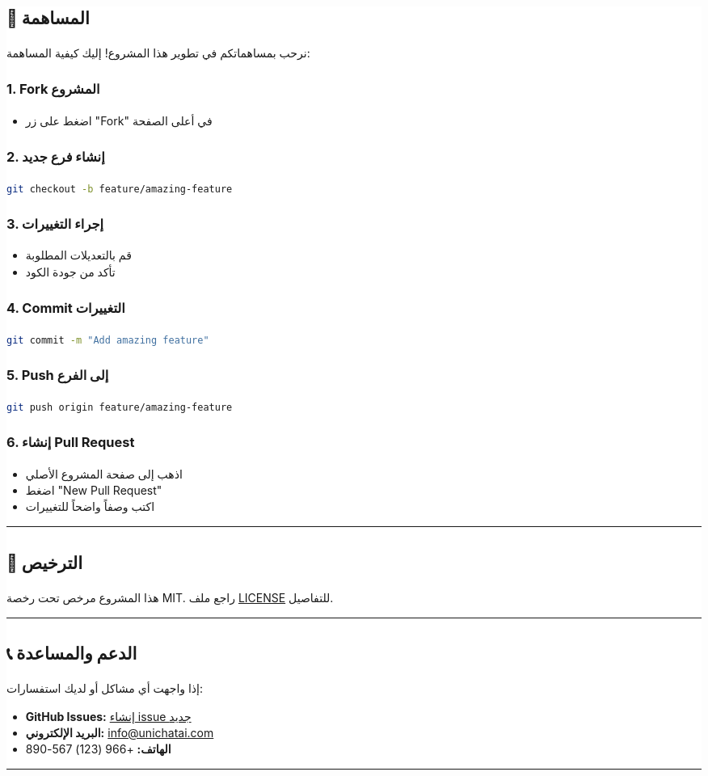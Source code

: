 
## 🤝 المساهمة

نرحب بمساهماتكم في تطوير هذا المشروع! إليك كيفية المساهمة:

### **1. Fork المشروع**

- اضغط على زر "Fork" في أعلى الصفحة

### **2. إنشاء فرع جديد**

```bash
git checkout -b feature/amazing-feature
```

### **3. إجراء التغييرات**

- قم بالتعديلات المطلوبة
- تأكد من جودة الكود

### **4. Commit التغييرات**

```bash
git commit -m "Add amazing feature"
```

### **5. Push إلى الفرع**

```bash
git push origin feature/amazing-feature
```

### **6. إنشاء Pull Request**

- اذهب إلى صفحة المشروع الأصلي
- اضغط "New Pull Request"
- اكتب وصفاً واضحاً للتغييرات

---

## 📄 الترخيص

هذا المشروع مرخص تحت رخصة MIT. راجع ملف [LICENSE](LICENSE) للتفاصيل.

---

## 📞 الدعم والمساعدة

إذا واجهت أي مشاكل أو لديك استفسارات:

- **GitHub Issues:** [إنشاء issue جديد](https://github.com/MohammedFaisal0/u_chat_boot/issues)
- **البريد الإلكتروني:** info@unichatai.com
- **الهاتف:** +966 (123) 567-890

---